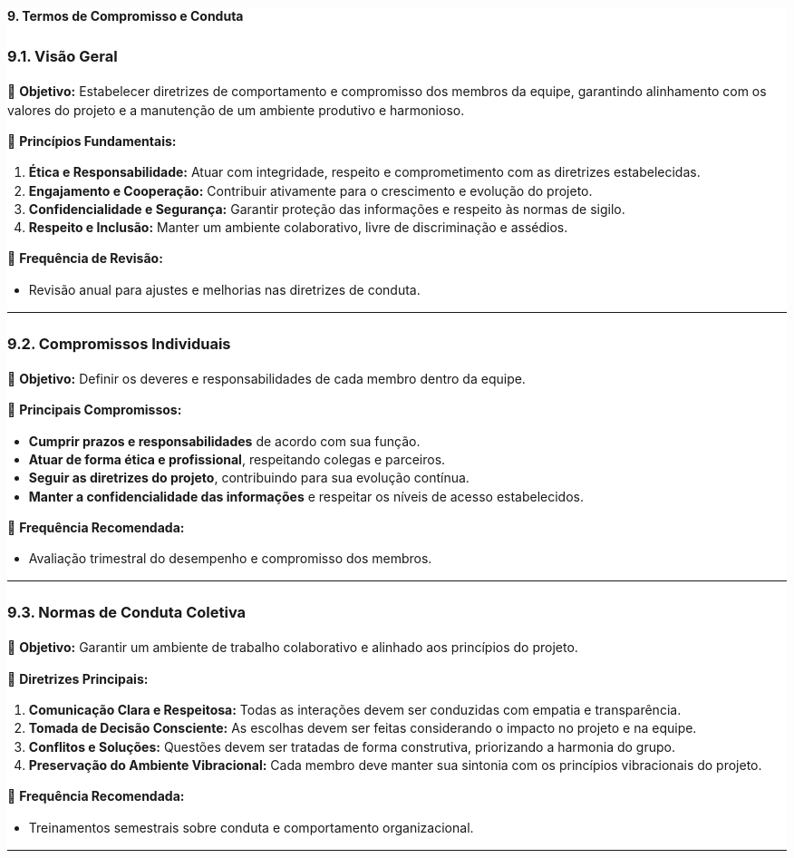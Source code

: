 **9. Termos de Compromisso e Conduta**

### **9.1. Visão Geral**

📌 **Objetivo:** Estabelecer diretrizes de comportamento e compromisso dos membros da equipe, garantindo alinhamento com os valores do projeto e a manutenção de um ambiente produtivo e harmonioso.

📌 **Princípios Fundamentais:**

1. **Ética e Responsabilidade:** Atuar com integridade, respeito e comprometimento com as diretrizes estabelecidas.
2. **Engajamento e Cooperação:** Contribuir ativamente para o crescimento e evolução do projeto.
3. **Confidencialidade e Segurança:** Garantir proteção das informações e respeito às normas de sigilo.
4. **Respeito e Inclusão:** Manter um ambiente colaborativo, livre de discriminação e assédios.

📌 **Frequência de Revisão:**

- Revisão anual para ajustes e melhorias nas diretrizes de conduta.

---

### **9.2. Compromissos Individuais**

📌 **Objetivo:** Definir os deveres e responsabilidades de cada membro dentro da equipe.

📌 **Principais Compromissos:**

- **Cumprir prazos e responsabilidades** de acordo com sua função.
- **Atuar de forma ética e profissional**, respeitando colegas e parceiros.
- **Seguir as diretrizes do projeto**, contribuindo para sua evolução contínua.
- **Manter a confidencialidade das informações** e respeitar os níveis de acesso estabelecidos.

📌 **Frequência Recomendada:**

- Avaliação trimestral do desempenho e compromisso dos membros.

---

### **9.3. Normas de Conduta Coletiva**

📌 **Objetivo:** Garantir um ambiente de trabalho colaborativo e alinhado aos princípios do projeto.

📌 **Diretrizes Principais:**

1. **Comunicação Clara e Respeitosa:** Todas as interações devem ser conduzidas com empatia e transparência.
2. **Tomada de Decisão Consciente:** As escolhas devem ser feitas considerando o impacto no projeto e na equipe.
3. **Conflitos e Soluções:** Questões devem ser tratadas de forma construtiva, priorizando a harmonia do grupo.
4. **Preservação do Ambiente Vibracional:** Cada membro deve manter sua sintonia com os princípios vibracionais do projeto.

📌 **Frequência Recomendada:**

- Treinamentos semestrais sobre conduta e comportamento organizacional.

---